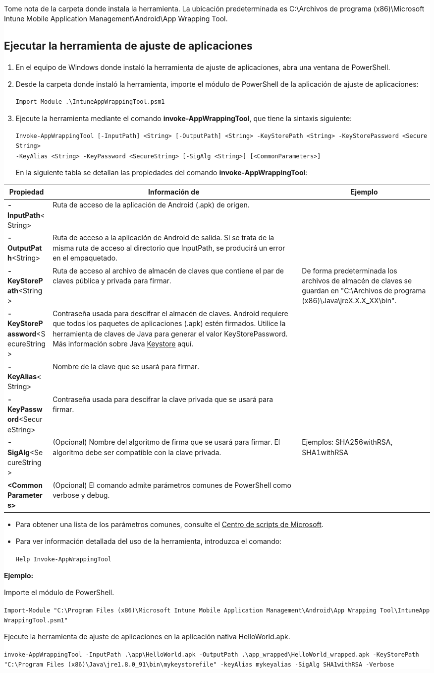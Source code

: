 Tome nota de la carpeta donde instala la herramienta. La ubicación predeterminada es C:\Archivos de programa (x86)\Microsoft Intune Mobile Application Management\Android\App Wrapping Tool.

## <a name="run-the-app-wrapping-tool"></a>Ejecutar la herramienta de ajuste de aplicaciones

1. En el equipo de Windows donde instaló la herramienta de ajuste de aplicaciones, abra una ventana de PowerShell.

2. Desde la carpeta donde instaló la herramienta, importe el módulo de PowerShell de la aplicación de ajuste de aplicaciones:

   ```
   Import-Module .\IntuneAppWrappingTool.psm1
   ```

3. Ejecute la herramienta mediante el comando **invoke-AppWrappingTool**, que tiene la sintaxis siguiente:
   ```
   Invoke-AppWrappingTool [-InputPath] <String> [-OutputPath] <String> -KeyStorePath <String> -KeyStorePassword <SecureString>
   -KeyAlias <String> -KeyPassword <SecureString> [-SigAlg <String>] [<CommonParameters>]
   ```

   En la siguiente tabla se detallan las propiedades del comando **invoke-AppWrappingTool**:

|Propiedad|Información de|Ejemplo|
|-------------|--------------------|---------|
|**-InputPath**&lt;String&gt;|Ruta de acceso de la aplicación de Android (.apk) de origen.| |
 |**-OutputPath**&lt;String&gt;|Ruta de acceso a la aplicación de Android de salida. Si se trata de la misma ruta de acceso al directorio que InputPath, se producirá un error en el empaquetado.| |
|**-KeyStorePath**&lt;String&gt;|Ruta de acceso al archivo de almacén de claves que contiene el par de claves pública y privada para firmar.|De forma predeterminada los archivos de almacén de claves se guardan en "C:\Archivos de programa (x86)\Java\jreX.X.X_XX\bin". |
|**-KeyStorePassword**&lt;SecureString&gt;|Contraseña usada para descifrar el almacén de claves. Android requiere que todos los paquetes de aplicaciones (.apk) estén firmados. Utilice la herramienta de claves de Java para generar el valor KeyStorePassword. Más información sobre Java [Keystore](https://docs.oracle.com/javase/7/docs/api/java/security/KeyStore.html) aquí.| |
|**-KeyAlias**&lt;String&gt;|Nombre de la clave que se usará para firmar.| |
|**-KeyPassword**&lt;SecureString&gt;|Contraseña usada para descifrar la clave privada que se usará para firmar.| |
|**-SigAlg**&lt;SecureString&gt;| (Opcional) Nombre del algoritmo de firma que se usará para firmar. El algoritmo debe ser compatible con la clave privada.|Ejemplos: SHA256withRSA, SHA1withRSA|
| **&lt;CommonParameters&gt;** | (Opcional) El comando admite parámetros comunes de PowerShell como verbose y debug. |


- Para obtener una lista de los parámetros comunes, consulte el [Centro de scripts de Microsoft](https://technet.microsoft.com/library/hh847884.aspx).

- Para ver información detallada del uso de la herramienta, introduzca el comando:

    ```
    Help Invoke-AppWrappingTool
    ```

**Ejemplo:**

Importe el módulo de PowerShell.
```
Import-Module "C:\Program Files (x86)\Microsoft Intune Mobile Application Management\Android\App Wrapping Tool\IntuneAppWrappingTool.psm1"
```
Ejecute la herramienta de ajuste de aplicaciones en la aplicación nativa HelloWorld.apk.
```
invoke-AppWrappingTool -InputPath .\app\HelloWorld.apk -OutputPath .\app_wrapped\HelloWorld_wrapped.apk -KeyStorePath "C:\Program Files (x86)\Java\jre1.8.0_91\bin\mykeystorefile" -keyAlias mykeyalias -SigAlg SHA1withRSA -Verbose
```
